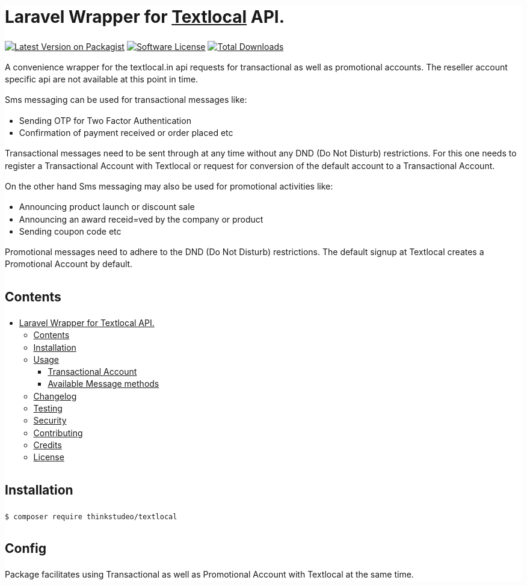 
# Laravel Wrapper for [Textlocal](http://textlocal.in) API.

[![Latest Version on Packagist](https://img.shields.io/packagist/v/thinkstudeo/laravel-textlocal.svg?style=flat-square)](https://packagist.org/packages/thinkstudeo/laravel-textlocal)
[![Software License](https://img.shields.io/badge/license-MIT-brightgreen.svg?style=flat-square)](LICENSE.md)
[![Total Downloads](https://img.shields.io/packagist/dt/thinkstudeo/laravel-textlocal.svg?style=flat-square)](https://packagist.org/packages/thinkstudeo/laravel-textlocal)

A convenience wrapper for the textlocal.in api requests for transactional as well as promotional accounts. The reseller account specific api are not available at this point in time.

Sms messaging can be used for transactional messages like:
- Sending OTP for Two Factor Authentication
- Confirmation of payment received or order placed etc

Transactional messages need to be sent through at any time without any DND (Do Not Disturb) restrictions. For this one needs to register a Transactional Account with Textlocal or request for conversion of the default account to a Transactional Account.

On the other hand Sms messaging may also be used for promotional activities like:
- Announcing product launch or discount sale
- Announcing an award receid=ved by the company or product
- Sending coupon code etc

Promotional messages need to adhere to the DND (Do Not Disturb) restrictions. The default signup at Textlocal creates a Promotional Account by default.



## Contents

- [Laravel Wrapper for Textlocal API.](#laravel-wrapper-for-textlocal-api)
	- [Contents](#contents)
	- [Installation](#installation)
	- [Usage](#usage)
		- [Transactional Account](#transactional-account)
		- [Available Message methods](#available-message-methods)
	- [Changelog](#changelog)
	- [Testing](#testing)
	- [Security](#security)
	- [Contributing](#contributing)
	- [Credits](#credits)
	- [License](#license)


## Installation

```bash
$ composer require thinkstudeo/textlocal
```

## Config
Package facilitates using Transactional as well as Promotional Account with Textlocal at the same time.
